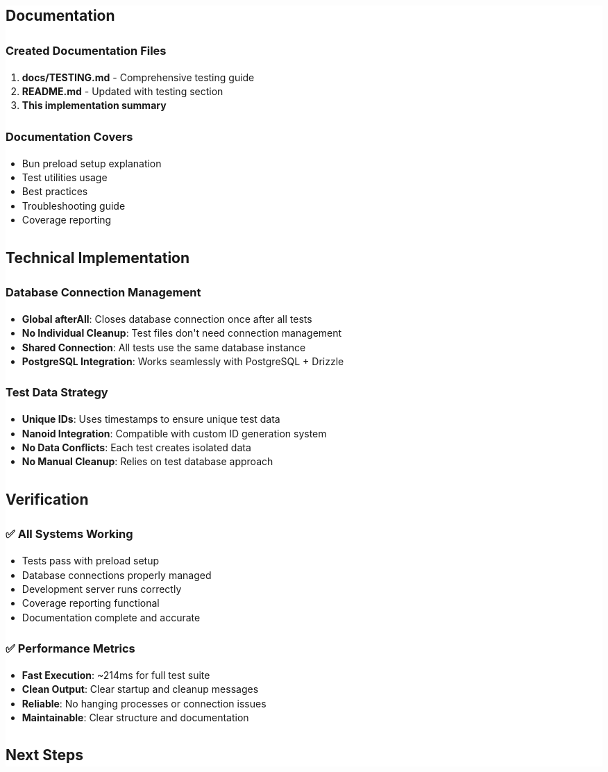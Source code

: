 ## Documentation

### Created Documentation Files

1. **docs/TESTING.md** - Comprehensive testing guide
2. **README.md** - Updated with testing section
3. **This implementation summary**

### Documentation Covers

- Bun preload setup explanation
- Test utilities usage
- Best practices
- Troubleshooting guide
- Coverage reporting

## Technical Implementation

### Database Connection Management

- **Global afterAll**: Closes database connection once after all tests
- **No Individual Cleanup**: Test files don't need connection management
- **Shared Connection**: All tests use the same database instance
- **PostgreSQL Integration**: Works seamlessly with PostgreSQL + Drizzle

### Test Data Strategy

- **Unique IDs**: Uses timestamps to ensure unique test data
- **Nanoid Integration**: Compatible with custom ID generation system
- **No Data Conflicts**: Each test creates isolated data
- **No Manual Cleanup**: Relies on test database approach

## Verification

### ✅ All Systems Working

- Tests pass with preload setup
- Database connections properly managed
- Development server runs correctly
- Coverage reporting functional
- Documentation complete and accurate

### ✅ Performance Metrics

- **Fast Execution**: ~214ms for full test suite
- **Clean Output**: Clear startup and cleanup messages
- **Reliable**: No hanging processes or connection issues
- **Maintainable**: Clear structure and documentation

## Next Steps
